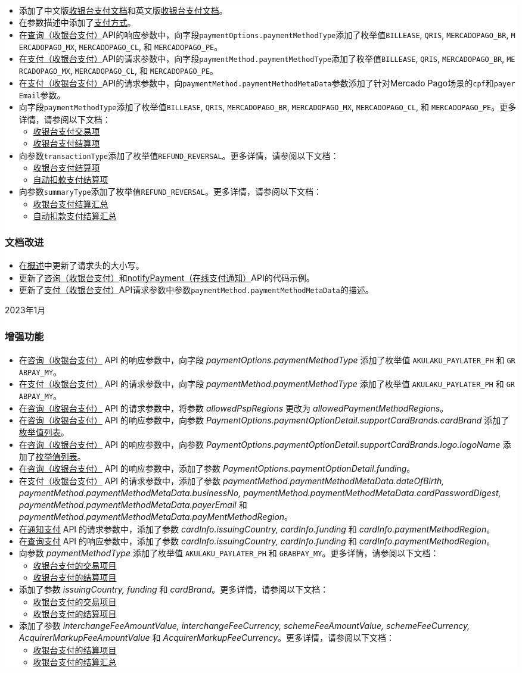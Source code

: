 *   添加了中文版[收银台支付文档](https://global.alipay.com/docs/ac/cashier_payment_cn/introduction)和英文版[收银台支付文档](https://global.alipay.com/docs/ac/cashierpay/overview)。
*   在参数描述中添加了[支付方式](https://global.alipay.com/docs/ac/ref/payment_method)。
*   在[查询（收银台支付）](https://global.alipay.com/docs/ac/ams/consult_cashier)API的响应参数中，向字段`paymentOptions.paymentMethodType`添加了枚举值`BILLEASE`, `QRIS`, `MERCADOPAGO_BR`, `MERCADOPAGO_MX`, `MERCADOPAGO_CL`, 和 `MERCADOPAGO_PE`。
*   在[支付（收银台支付）](https://global.alipay.com/docs/ac/ams/payment_cashier)API的请求参数中，向字段`paymentMethod.paymentMethodType`添加了枚举值`BILLEASE`, `QRIS`, `MERCADOPAGO_BR`, `MERCADOPAGO_MX`, `MERCADOPAGO_CL`, 和 `MERCADOPAGO_PE`。
*   在[支付（收银台支付）](https://global.alipay.com/docs/ac/ams/payment_cashier)API的请求参数中，向`paymentMethod.paymentMethodMetaData`参数添加了针对Mercado Pago场景的`cpf`和`payerEmail`参数。
*   向字段`paymentMethodType`添加了枚举值`BILLEASE`, `QRIS`, `MERCADOPAGO_BR`, `MERCADOPAGO_MX`, `MERCADOPAGO_CL`, 和 `MERCADOPAGO_PE`。更多详情，请参阅以下文档：
    *   [收银台支付交易项](https://global.alipay.com/docs/ac/cashierpay/transactionitems)
    *   [收银台支付结算项](https://global.alipay.com/docs/ac/cashierpay/settlementitems)
*   向参数`transactionType`添加了枚举值`REFUND_REVERSAL`。更多详情，请参阅以下文档：
    *   [收银台支付结算项](https://global.alipay.com/docs/ac/cashierpay/settlementitems)
    *   [自动扣款支付结算项](https://global.alipay.com/docs/ac/autodebitpay/settlementitems)
*   向参数`summaryType`添加了枚举值`REFUND_REVERSAL`。更多详情，请参阅以下文档：
    *   [收银台支付结算汇总](https://global.alipay.com/docs/ac/cashierpay/settlementsummary)
    *   [自动扣款支付结算汇总](https://global.alipay.com/docs/ac/autodebitpay/settlementsummary)
### 文档改进  
*   在[概述](https://global.alipay.com/docs/ac/ams/api_fund#ML5ur)中更新了请求头的大小写。
*   更新了[咨询（收银台支付）](https://global.alipay.com/docs/ac/ams/consult_cashier)和[notifyPayment（在线支付通知）](https://global.alipay.com/docs/ac/ams/paymentrn_online)API的代码示例。
*   更新了[支付（收银台支付）](https://global.alipay.com/docs/ac/ams/payment_cashier)API请求参数中参数`paymentMethod.paymentMethodMetaData`的描述。
  
2023年1月
### 增强功能

*   在[咨询（收银台支付）](https://global.alipay.com/docs/ac/ams/consult_cashier) API 的响应参数中，向字段 _paymentOptions.paymentMethodType_ 添加了枚举值 `AKULAKU_PAYLATER_PH` 和 `GRABPAY_MY`。
*   在[支付（收银台支付）](https://global.alipay.com/docs/ac/ams/payment_cashier) API 的请求参数中，向字段 _paymentMethod.paymentMethodType_ 添加了枚举值 `AKULAKU_PAYLATER_PH` 和 `GRABPAY_MY`。
*   在[咨询（收银台支付）](https://global.alipay.com/docs/ac/ams/consult_cashier) API 的请求参数中，将参数 _allowedPspRegions_ 更改为 _allowedPaymentMethodRegions_。
*   在[咨询（收银台支付）](https://global.alipay.com/docs/ac/ams/consult_cashier) API 的响应参数中，向参数 _PaymentOptions.paymentOptionDetail.supportCardBrands.cardBrand_ 添加了[枚举值列表](https://global.alipay.com/docs/ac/ref/payment_method)。
*   在[咨询（收银台支付）](https://global.alipay.com/docs/ac/ams/consult_cashier) API 的响应参数中，向参数 _PaymentOptions.paymentOptionDetail.supportCardBrands.logo.logoName_ 添加了[枚举值列表](https://global.alipay.com/docs/ac/ref/payment_method)。
*   在[咨询（收银台支付）](https://global.alipay.com/docs/ac/ams/consult_cashier) API 的响应参数中，添加了参数 _PaymentOptions.paymentOptionDetail.funding_。
*   在[支付（收银台支付）](https://global.alipay.com/docs/ac/ams/payment_cashier) API 的请求参数中，添加了参数 _paymentMethod.paymentMethodMetaData.dateOfBirth, paymentMethod.paymentMethodMetaData.businessNo, paymentMethod.paymentMethodMetaData.cardPasswordDigest, paymentMethod.paymentMethodMetaData.payerEmail_ 和 _paymentMethod.paymentMethodMetaData.payMentMethodRegion_。
*   在[通知支付](https://global.alipay.com/docs/ac/ams/paymentrn_online) API 的请求参数中，添加了参数 _cardInfo.issuingCountry, cardInfo.funding_ 和 _cardInfo.paymentMethodRegion_。
*   在[查询支付](https://global.alipay.com/docs/ac/ams/paymentri_online) API 的响应参数中，添加了参数 _cardInfo.issuingCountry, cardInfo.funding_ 和 _cardInfo.paymentMethodRegion_。
*   向参数 _paymentMethodType_ 添加了枚举值 `AKULAKU_PAYLATER_PH` 和 `GRABPAY_MY`。更多详情，请参阅以下文档：
    *   [收银台支付的交易项目](https://global.alipay.com/docs/ac/cashierpay/transactionitems)
    *   [收银台支付的结算项目](https://global.alipay.com/docs/ac/cashierpay/settlementitems)
*   添加了参数 _issuingCountry, funding_ 和 _cardBrand_。更多详情，请参阅以下文档：
    *   [收银台支付的交易项目](https://global.alipay.com/docs/ac/cashierpay/transactionitems)
    *   [收银台支付的结算项目](https://global.alipay.com/docs/ac/cashierpay/settlementitems)
*   添加了参数 _interchangeFeeAmountValue, interchangeFeeCurrency, schemeFeeAmountValue, schemeFeeCurrency, AcquirerMarkupFeeAmountValue_ 和 _AcquirerMarkupFeeCurrency_。更多详情，请参阅以下文档：
    *   [收银台支付的结算项目](https://global.alipay.com/docs/ac/cashierpay/settlementitems)
    *   [收银台支付的结算汇总](https://global.alipay.com/docs/ac/cashierpay/settlementsummary)